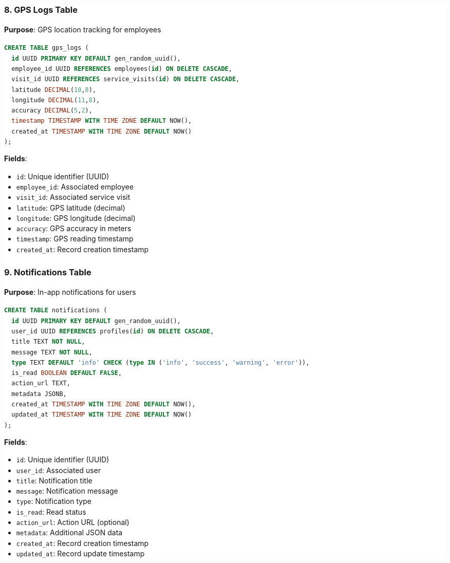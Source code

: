 ### 8. GPS Logs Table

**Purpose**: GPS location tracking for employees

```sql
CREATE TABLE gps_logs (
  id UUID PRIMARY KEY DEFAULT gen_random_uuid(),
  employee_id UUID REFERENCES employees(id) ON DELETE CASCADE,
  visit_id UUID REFERENCES service_visits(id) ON DELETE CASCADE,
  latitude DECIMAL(10,8),
  longitude DECIMAL(11,8),
  accuracy DECIMAL(5,2),
  timestamp TIMESTAMP WITH TIME ZONE DEFAULT NOW(),
  created_at TIMESTAMP WITH TIME ZONE DEFAULT NOW()
);
```

**Fields**:
- `id`: Unique identifier (UUID)
- `employee_id`: Associated employee
- `visit_id`: Associated service visit
- `latitude`: GPS latitude (decimal)
- `longitude`: GPS longitude (decimal)
- `accuracy`: GPS accuracy in meters
- `timestamp`: GPS reading timestamp
- `created_at`: Record creation timestamp

### 9. Notifications Table

**Purpose**: In-app notifications for users

```sql
CREATE TABLE notifications (
  id UUID PRIMARY KEY DEFAULT gen_random_uuid(),
  user_id UUID REFERENCES profiles(id) ON DELETE CASCADE,
  title TEXT NOT NULL,
  message TEXT NOT NULL,
  type TEXT DEFAULT 'info' CHECK (type IN ('info', 'success', 'warning', 'error')),
  is_read BOOLEAN DEFAULT FALSE,
  action_url TEXT,
  metadata JSONB,
  created_at TIMESTAMP WITH TIME ZONE DEFAULT NOW(),
  updated_at TIMESTAMP WITH TIME ZONE DEFAULT NOW()
);
```

**Fields**:
- `id`: Unique identifier (UUID)
- `user_id`: Associated user
- `title`: Notification title
- `message`: Notification message
- `type`: Notification type
- `is_read`: Read status
- `action_url`: Action URL (optional)
- `metadata`: Additional JSON data
- `created_at`: Record creation timestamp
- `updated_at`: Record update timestamp
